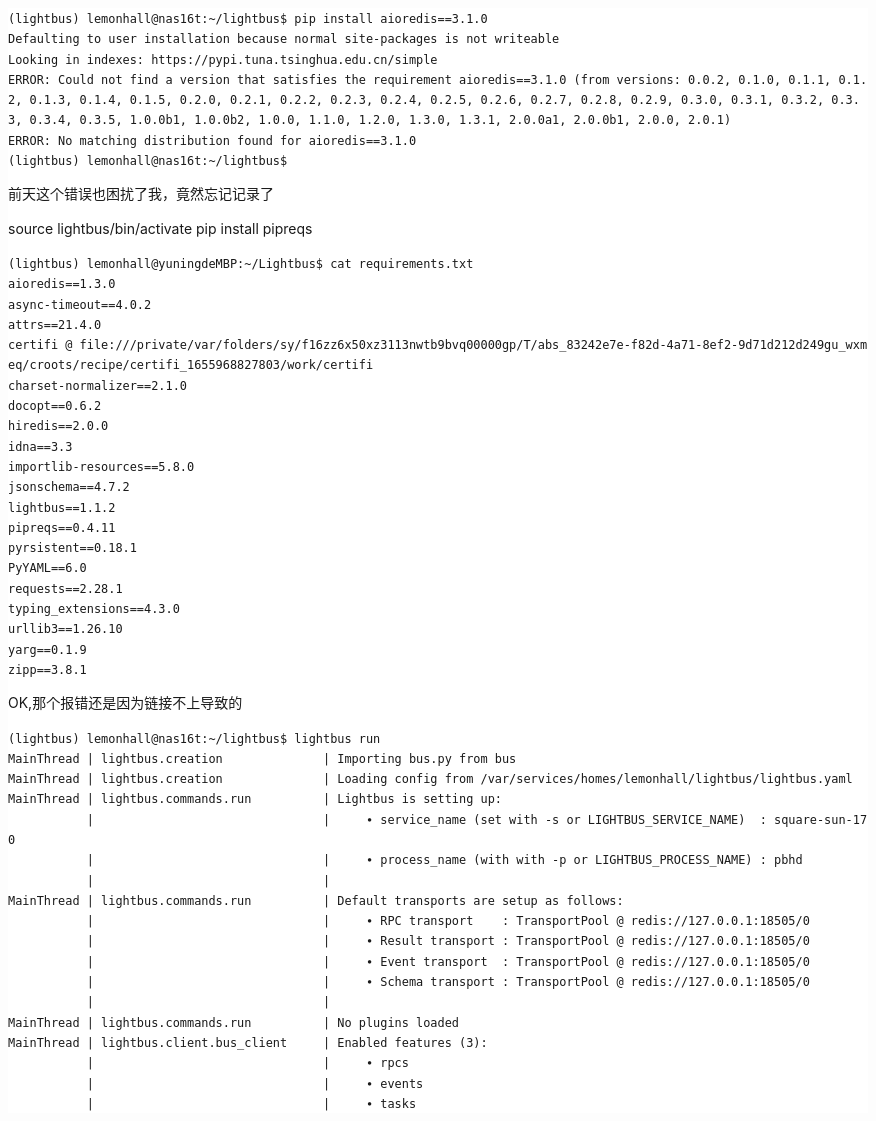 	(lightbus) lemonhall@nas16t:~/lightbus$ pip install aioredis==3.1.0
	Defaulting to user installation because normal site-packages is not writeable
	Looking in indexes: https://pypi.tuna.tsinghua.edu.cn/simple
	ERROR: Could not find a version that satisfies the requirement aioredis==3.1.0 (from versions: 0.0.2, 0.1.0, 0.1.1, 0.1.2, 0.1.3, 0.1.4, 0.1.5, 0.2.0, 0.2.1, 0.2.2, 0.2.3, 0.2.4, 0.2.5, 0.2.6, 0.2.7, 0.2.8, 0.2.9, 0.3.0, 0.3.1, 0.3.2, 0.3.3, 0.3.4, 0.3.5, 1.0.0b1, 1.0.0b2, 1.0.0, 1.1.0, 1.2.0, 1.3.0, 1.3.1, 2.0.0a1, 2.0.0b1, 2.0.0, 2.0.1)
	ERROR: No matching distribution found for aioredis==3.1.0
	(lightbus) lemonhall@nas16t:~/lightbus$

前天这个错误也困扰了我，竟然忘记记录了

source lightbus/bin/activate
pip install pipreqs

	(lightbus) lemonhall@yuningdeMBP:~/Lightbus$ cat requirements.txt
	aioredis==1.3.0
	async-timeout==4.0.2
	attrs==21.4.0
	certifi @ file:///private/var/folders/sy/f16zz6x50xz3113nwtb9bvq00000gp/T/abs_83242e7e-f82d-4a71-8ef2-9d71d212d249gu_wxmeq/croots/recipe/certifi_1655968827803/work/certifi
	charset-normalizer==2.1.0
	docopt==0.6.2
	hiredis==2.0.0
	idna==3.3
	importlib-resources==5.8.0
	jsonschema==4.7.2
	lightbus==1.1.2
	pipreqs==0.4.11
	pyrsistent==0.18.1
	PyYAML==6.0
	requests==2.28.1
	typing_extensions==4.3.0
	urllib3==1.26.10
	yarg==0.1.9
	zipp==3.8.1

OK,那个报错还是因为链接不上导致的

	(lightbus) lemonhall@nas16t:~/lightbus$ lightbus run
	MainThread | lightbus.creation              | Importing bus.py from bus
	MainThread | lightbus.creation              | Loading config from /var/services/homes/lemonhall/lightbus/lightbus.yaml
	MainThread | lightbus.commands.run          | Lightbus is setting up:
	           |                                |     ∙ service_name (set with -s or LIGHTBUS_SERVICE_NAME)  : square-sun-170
	           |                                |     ∙ process_name (with with -p or LIGHTBUS_PROCESS_NAME) : pbhd
	           |                                |
	MainThread | lightbus.commands.run          | Default transports are setup as follows:
	           |                                |     ∙ RPC transport    : TransportPool @ redis://127.0.0.1:18505/0
	           |                                |     ∙ Result transport : TransportPool @ redis://127.0.0.1:18505/0
	           |                                |     ∙ Event transport  : TransportPool @ redis://127.0.0.1:18505/0
	           |                                |     ∙ Schema transport : TransportPool @ redis://127.0.0.1:18505/0
	           |                                |
	MainThread | lightbus.commands.run          | No plugins loaded
	MainThread | lightbus.client.bus_client     | Enabled features (3):
	           |                                |     ∙ rpcs
	           |                                |     ∙ events
	           |                                |     ∙ tasks